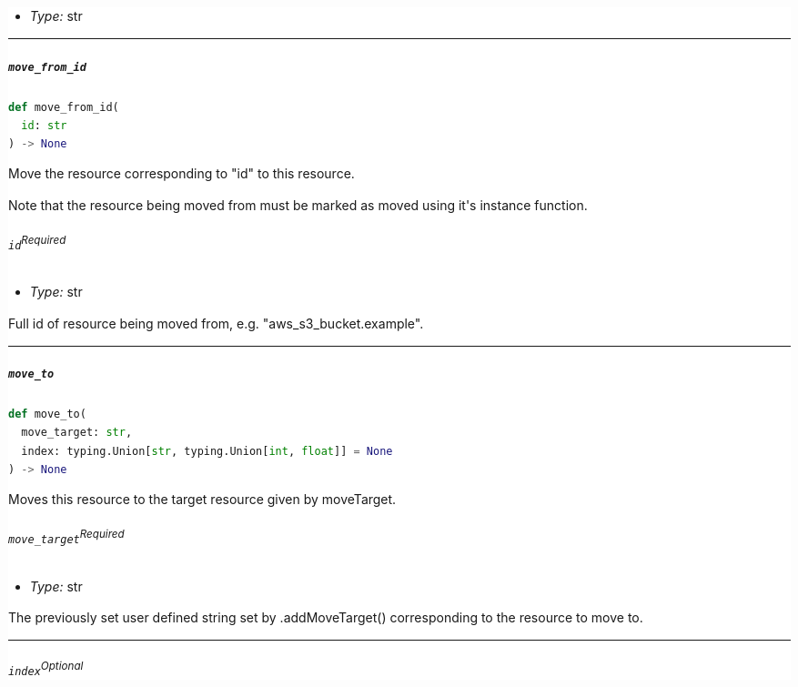 - *Type:* str

---

##### `move_from_id` <a name="move_from_id" id="rhizo-co-terraform-provider-oci.mediaServicesStreamDistributionChannel.MediaServicesStreamDistributionChannel.moveFromId"></a>

```python
def move_from_id(
  id: str
) -> None
```

Move the resource corresponding to "id" to this resource.

Note that the resource being moved from must be marked as moved using it's instance function.

###### `id`<sup>Required</sup> <a name="id" id="rhizo-co-terraform-provider-oci.mediaServicesStreamDistributionChannel.MediaServicesStreamDistributionChannel.moveFromId.parameter.id"></a>

- *Type:* str

Full id of resource being moved from, e.g. "aws_s3_bucket.example".

---

##### `move_to` <a name="move_to" id="rhizo-co-terraform-provider-oci.mediaServicesStreamDistributionChannel.MediaServicesStreamDistributionChannel.moveTo"></a>

```python
def move_to(
  move_target: str,
  index: typing.Union[str, typing.Union[int, float]] = None
) -> None
```

Moves this resource to the target resource given by moveTarget.

###### `move_target`<sup>Required</sup> <a name="move_target" id="rhizo-co-terraform-provider-oci.mediaServicesStreamDistributionChannel.MediaServicesStreamDistributionChannel.moveTo.parameter.moveTarget"></a>

- *Type:* str

The previously set user defined string set by .addMoveTarget() corresponding to the resource to move to.

---

###### `index`<sup>Optional</sup> <a name="index" id="rhizo-co-terraform-provider-oci.mediaServicesStreamDistributionChannel.MediaServicesStreamDistributionChannel.moveTo.parameter.index"></a>
